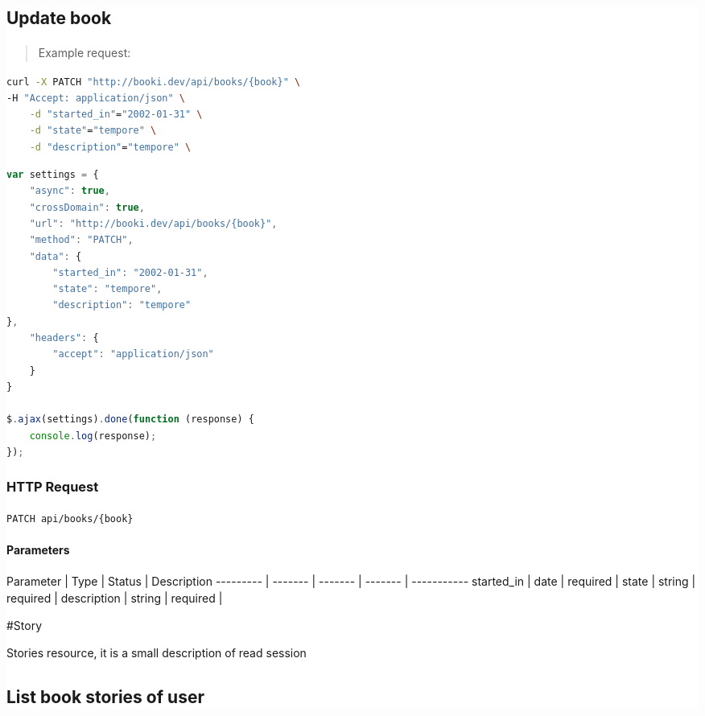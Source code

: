 


## Update book

> Example request:

```bash
curl -X PATCH "http://booki.dev/api/books/{book}" \
-H "Accept: application/json" \
    -d "started_in"="2002-01-31" \
    -d "state"="tempore" \
    -d "description"="tempore" \

```

```javascript
var settings = {
    "async": true,
    "crossDomain": true,
    "url": "http://booki.dev/api/books/{book}",
    "method": "PATCH",
    "data": {
        "started_in": "2002-01-31",
        "state": "tempore",
        "description": "tempore"
},
    "headers": {
        "accept": "application/json"
    }
}

$.ajax(settings).done(function (response) {
    console.log(response);
});
```


### HTTP Request
`PATCH api/books/{book}`

#### Parameters

Parameter | Type | Status | Description
--------- | ------- | ------- | ------- | -----------
    started_in | date |  required  | 
    state | string |  required  | 
    description | string |  required  | 



#Story

Stories resource, it is a small description of read session

## List book stories of user
